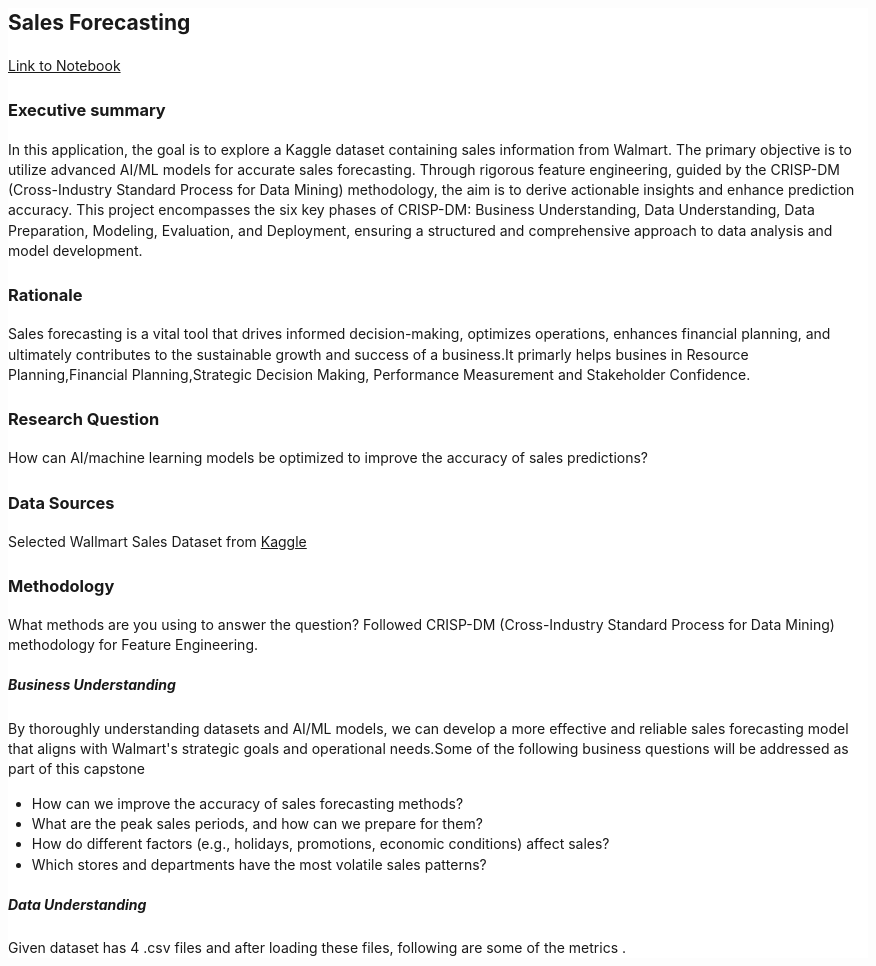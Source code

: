 
## Sales Forecasting

[Link to Notebook](https://github.com/vytla/capstone-part2/blob/main/sales-forecasting-part-2.ipynb)

### Executive summary

In this application, the goal is to explore a Kaggle dataset containing sales information from Walmart. The primary objective is to utilize advanced AI/ML models for accurate sales forecasting. Through rigorous feature engineering, guided by the CRISP-DM (Cross-Industry Standard Process for Data Mining) methodology, the aim is to derive actionable insights and enhance prediction accuracy. This project encompasses the six key phases of CRISP-DM: Business Understanding, Data Understanding, Data Preparation, Modeling, Evaluation, and Deployment, ensuring a structured and comprehensive approach to data analysis and model development.

### Rationale

Sales forecasting is a vital tool that drives informed decision-making, optimizes operations, enhances financial planning, and ultimately contributes to the sustainable growth and success of a business.It primarly helps busines in Resource Planning,Financial Planning,Strategic Decision Making, Performance Measurement and Stakeholder Confidence.

### Research Question

How can AI/machine learning models be optimized to improve the accuracy of sales predictions?

### Data Sources

Selected Wallmart Sales Dataset from [Kaggle ](https://www.kaggle.com/datasets/iamprateek/wallmart-sales-forecast-datasets) 

### Methodology

What methods are you using to answer the question?
Followed CRISP-DM (Cross-Industry Standard Process for Data Mining) methodology for Feature Engineering.

##### Business Understanding

By thoroughly understanding datasets and AI/ML models, we can develop a more effective and reliable sales forecasting model that aligns with Walmart's strategic goals and operational needs.Some of the following business questions will be addressed as part of this capstone


- How can we improve the accuracy of sales forecasting methods?
- What are the peak sales periods, and how can we prepare for them?
- How do different factors (e.g., holidays, promotions, economic conditions) affect sales?
- Which stores and departments have the most volatile sales patterns?

##### Data Understanding

Given dataset has 4 .csv files and after loading these files, following are some of the metrics . 
